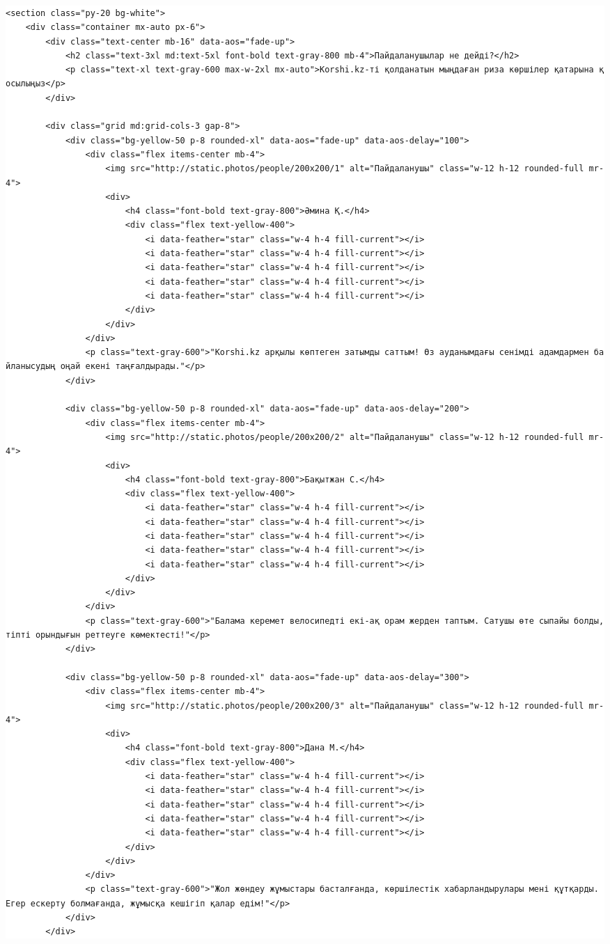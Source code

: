     <section class="py-20 bg-white">
        <div class="container mx-auto px-6">
            <div class="text-center mb-16" data-aos="fade-up">
                <h2 class="text-3xl md:text-5xl font-bold text-gray-800 mb-4">Пайдаланушылар не дейді?</h2>
                <p class="text-xl text-gray-600 max-w-2xl mx-auto">Korshi.kz-ті қолданатын мыңдаған риза көршілер қатарына қосылыңыз</p>
            </div>
            
            <div class="grid md:grid-cols-3 gap-8">
                <div class="bg-yellow-50 p-8 rounded-xl" data-aos="fade-up" data-aos-delay="100">
                    <div class="flex items-center mb-4">
                        <img src="http://static.photos/people/200x200/1" alt="Пайдаланушы" class="w-12 h-12 rounded-full mr-4">
                        <div>
                            <h4 class="font-bold text-gray-800">Әмина Қ.</h4>
                            <div class="flex text-yellow-400">
                                <i data-feather="star" class="w-4 h-4 fill-current"></i>
                                <i data-feather="star" class="w-4 h-4 fill-current"></i>
                                <i data-feather="star" class="w-4 h-4 fill-current"></i>
                                <i data-feather="star" class="w-4 h-4 fill-current"></i>
                                <i data-feather="star" class="w-4 h-4 fill-current"></i>
                            </div>
                        </div>
                    </div>
                    <p class="text-gray-600">"Korshi.kz арқылы көптеген затымды саттым! Өз ауданымдағы сенімді адамдармен байланысудың оңай екені таңғалдырады."</p>
                </div>
                
                <div class="bg-yellow-50 p-8 rounded-xl" data-aos="fade-up" data-aos-delay="200">
                    <div class="flex items-center mb-4">
                        <img src="http://static.photos/people/200x200/2" alt="Пайдаланушы" class="w-12 h-12 rounded-full mr-4">
                        <div>
                            <h4 class="font-bold text-gray-800">Бақытжан С.</h4>
                            <div class="flex text-yellow-400">
                                <i data-feather="star" class="w-4 h-4 fill-current"></i>
                                <i data-feather="star" class="w-4 h-4 fill-current"></i>
                                <i data-feather="star" class="w-4 h-4 fill-current"></i>
                                <i data-feather="star" class="w-4 h-4 fill-current"></i>
                                <i data-feather="star" class="w-4 h-4 fill-current"></i>
                            </div>
                        </div>
                    </div>
                    <p class="text-gray-600">"Балама керемет велосипедті екі-ақ орам жерден таптым. Сатушы өте сыпайы болды, тіпті орындығын реттеуге көмектесті!"</p>
                </div>
                
                <div class="bg-yellow-50 p-8 rounded-xl" data-aos="fade-up" data-aos-delay="300">
                    <div class="flex items-center mb-4">
                        <img src="http://static.photos/people/200x200/3" alt="Пайдаланушы" class="w-12 h-12 rounded-full mr-4">
                        <div>
                            <h4 class="font-bold text-gray-800">Дана М.</h4>
                            <div class="flex text-yellow-400">
                                <i data-feather="star" class="w-4 h-4 fill-current"></i>
                                <i data-feather="star" class="w-4 h-4 fill-current"></i>
                                <i data-feather="star" class="w-4 h-4 fill-current"></i>
                                <i data-feather="star" class="w-4 h-4 fill-current"></i>
                                <i data-feather="star" class="w-4 h-4 fill-current"></i>
                            </div>
                        </div>
                    </div>
                    <p class="text-gray-600">"Жол жөндеу жұмыстары басталғанда, көршілестік хабарландырулары мені құтқарды. Егер ескерту болмағанда, жұмысқа кешігіп қалар едім!"</p>
                </div>
            </div>